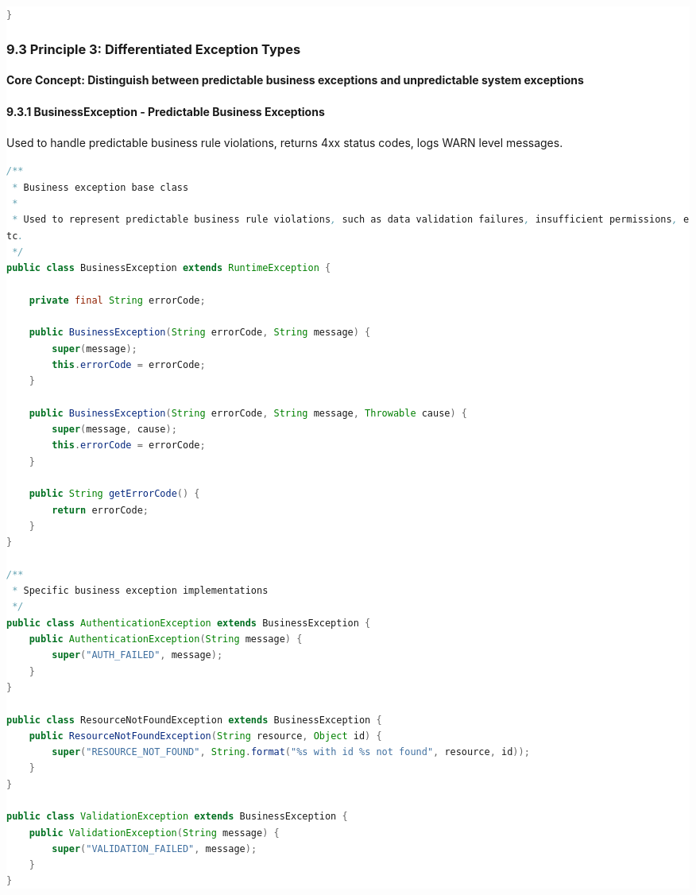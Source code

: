 ```java
}
```

### 9.3 Principle 3: Differentiated Exception Types

**Core Concept: Distinguish between predictable business exceptions and unpredictable system exceptions**

#### 9.3.1 BusinessException - Predictable Business Exceptions
Used to handle predictable business rule violations, returns 4xx status codes, logs WARN level messages.

```java
/**
 * Business exception base class
 * 
 * Used to represent predictable business rule violations, such as data validation failures, insufficient permissions, etc.
 */
public class BusinessException extends RuntimeException {
    
    private final String errorCode;
    
    public BusinessException(String errorCode, String message) {
        super(message);
        this.errorCode = errorCode;
    }
    
    public BusinessException(String errorCode, String message, Throwable cause) {
        super(message, cause);
        this.errorCode = errorCode;
    }
    
    public String getErrorCode() {
        return errorCode;
    }
}

/**
 * Specific business exception implementations
 */
public class AuthenticationException extends BusinessException {
    public AuthenticationException(String message) {
        super("AUTH_FAILED", message);
    }
}

public class ResourceNotFoundException extends BusinessException {
    public ResourceNotFoundException(String resource, Object id) {
        super("RESOURCE_NOT_FOUND", String.format("%s with id %s not found", resource, id));
    }
}

public class ValidationException extends BusinessException {
    public ValidationException(String message) {
        super("VALIDATION_FAILED", message);
    }
}
```

